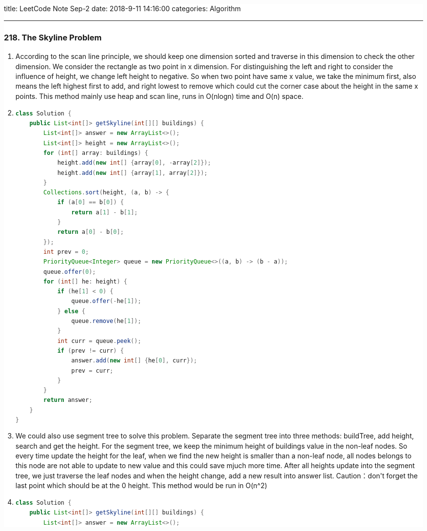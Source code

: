 title: LeetCode Note Sep-2
date: 2018-9-11 14:16:00
categories: Algorithm

---



### 218. The Skyline Problem

1. According to the scan line principle, we should keep one dimension sorted and traverse in this dimension to check the other dimension.  We consider the rectangle as two point in x dimension. For distinguishing the left and right to consider the influence of height, we change left height to negative. So when two point have same x value, we take the minimum first, also means the left highest first to add, and right lowest to remove which could cut the corner case about the height in the same x points. This method mainly use heap and scan line, runs in O(nlogn) time and O(n) space.

2. ```java
   class Solution {
       public List<int[]> getSkyline(int[][] buildings) {
           List<int[]> answer = new ArrayList<>();
           List<int[]> height = new ArrayList<>();
           for (int[] array: buildings) {
               height.add(new int[] {array[0], -array[2]});
               height.add(new int[] {array[1], array[2]});
           }
           Collections.sort(height, (a, b) -> {
               if (a[0] == b[0]) {
                   return a[1] - b[1];
               }
               return a[0] - b[0];
           });
           int prev = 0;
           PriorityQueue<Integer> queue = new PriorityQueue<>((a, b) -> (b - a));
           queue.offer(0);
           for (int[] he: height) {
               if (he[1] < 0) {
                   queue.offer(-he[1]);
               } else {
                   queue.remove(he[1]);
               }
               int curr = queue.peek();
               if (prev != curr) {
                   answer.add(new int[] {he[0], curr});
                   prev = curr;
               }
           } 
           return answer;
       }
   }
   
   ```

2. We could also use segment tree to solve this problem. Separate the segment tree into three methods: buildTree, add height, search and get the height. For the segment tree, we keep  the minimum height of buildings value in the non-leaf nodes. So every time update the height for the leaf, when we find the new height is smaller than a non-leaf node, all nodes belongs to this node are not able to update to new value and this could save mjuch more time. After all heights update into the segment tree, we just traverse the leaf nodes and when the height change, add a new result into answer list. Caution：don't forget the last point which should be at the 0 height. This method would be run in O(n^2)

3. ```java
   class Solution {
       public List<int[]> getSkyline(int[][] buildings) {
           List<int[]> answer = new ArrayList<>();
   ```